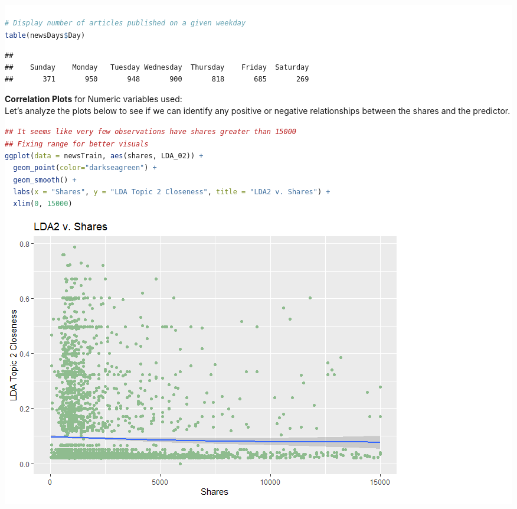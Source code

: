 ``` r

# Display number of articles published on a given weekday
table(newsDays$Day)
```

    ## 
    ##    Sunday    Monday   Tuesday Wednesday  Thursday    Friday  Saturday 
    ##       371       950       948       900       818       685       269

**Correlation Plots** for Numeric variables used:  
Let’s analyze the plots below to see if we can identify any positive or
negative relationships between the shares and the predictor.

``` r
## It seems like very few observations have shares greater than 15000
## Fixing range for better visuals
ggplot(data = newsTrain, aes(shares, LDA_02)) +
  geom_point(color="darkseagreen") +
  geom_smooth() +
  labs(x = "Shares", y = "LDA Topic 2 Closeness", title = "LDA2 v. Shares") +
  xlim(0, 15000) 
```

![](entertainment_files/figure-gfm/unnamed-chunk-5-1.png)
